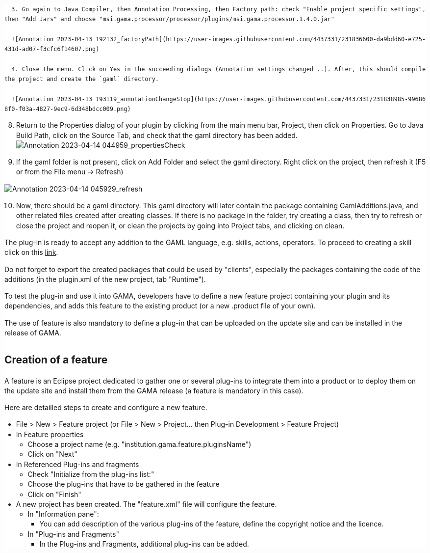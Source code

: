       3. Go again to Java Compiler, then Annotation Processing, then Factory path: check "Enable project specific settings", then "Add Jars" and choose "msi.gama.processor/processor/plugins/msi.gama.processor.1.4.0.jar"
   
      ![Annotation 2023-04-13 192132_factoryPath](https://user-images.githubusercontent.com/4437331/231836600-da9bdd60-e725-431d-ad07-f3cfc6f14607.png)

      4. Close the menu. Click on Yes in the succeeding dialogs (Annotation settings changed ..). After, this should compile the project and create the `gaml` directory.
      
      ![Annotation 2023-04-13 193119_annotationChangeStop](https://user-images.githubusercontent.com/4437331/231838985-996868f0-f03a-4827-9ec9-6d348bdcc009.png)
     
   8. Return to the Properties dialog of your plugin by clicking from the main menu bar, Project, then click on Properties. Go to Java Build Path, click on the Source Tab, and check that the gaml directory has been added. 
   ![Annotation 2023-04-14 044959_propertiesCheck](https://user-images.githubusercontent.com/4437331/231929493-ecd9577f-0bb2-4c68-94ed-0b7fe88f43e9.png)
        
   9. If the gaml folder is not present, click on Add Folder and select the gaml directory. Right click on the project, then refresh it (F5 or from the File menu -> Refresh)
      
   ![Annotation 2023-04-14 045929_refresh](https://user-images.githubusercontent.com/4437331/231931242-72263058-c751-4c46-b523-6e0d12b48fea.png)
 
   10. Now, there should be a gaml directory. This gaml directory will later contain the package containing GamlAdditions.java, and other related files created after creating classes. If there is no package in the folder, try creating a class, then try to refresh or close the project and reopen it, or clean the projects by going into Project tabs, and clicking on clean.

The plug-in is ready to accept any addition to the GAML language, e.g. skills, actions, operators. To proceed to creating a skill click on this [link](https://github.com/gama-platform/gama/wiki/DevelopingSkills).

Do not forget to export the created packages that could be used by "clients", especially the packages containing the code of the additions (in the plugin.xml of the new project, tab "Runtime").

To test the plug-in and use it into GAMA, developers have to define a new feature project containing your plugin and its dependencies, and adds this feature to the existing product (or a new .product file of your own).

The use of feature is also mandatory to define a plug-in that can be uploaded on the update site and can be installed in the release of GAMA.





## Creation of a feature

A feature is an Eclipse project dedicated to gather one or several plug-ins to integrate them into a product or to deploy them on the update site and install them from the GAMA release (a feature is mandatory in this case).

Here are detailled steps to create and configure a new feature.

  * File > New > Feature project (or File > New > Project... then  Plug-in Development > Feature Project)
  * In Feature properties
    * Choose a project name (e.g. "institution.gama.feature.pluginsName")
    * Click on "Next"
  * In Referenced Plug-ins and fragments
    * Check "Initialize from the plug-ins list:"
    * Choose the plug-ins that have to be gathered in the feature
    * Click on "Finish"
  * A new project has been created. The "feature.xml" file will configure the feature.
    * In "Information pane":
      * You can add description of the various plug-ins of the feature, define the copyright notice and the licence.
    * In "Plug-ins and Fragments"
      * In the Plug-ins and Fragments, additional plug-ins can be added.
